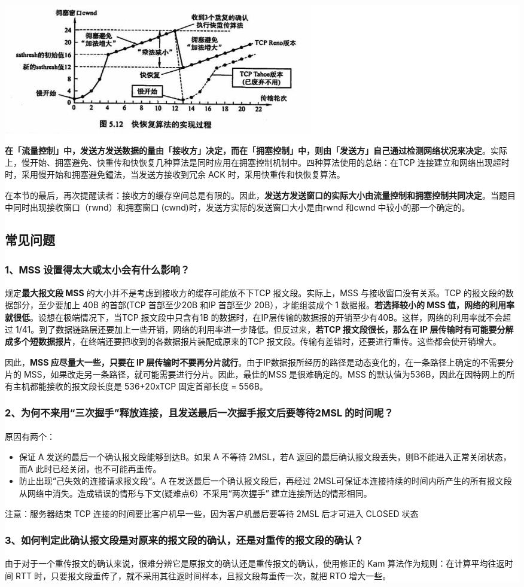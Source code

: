 <img src="./doc/5-16.png" alt="5-16" style="zoom:50%;" />

**在「流量控制」中，发送方发送数据的量由「接收方」决定，而在「拥塞控制」中，则由「发送方」自己通过检测网络状况来决定**。实际上，慢开始、拥塞避免、快重传和快恢复几种算法是同时应用在拥塞控制机制中。四种算法使用的总结：在TCP 连接建立和网络出现超时时，采用慢开始和拥塞避免鐘法，当发送方接收到冗余 ACK 时，采用快重传和快恢复算法。

在本节的最后，再次提醒读者：接收方的缓存空间总是有限的。因此，**发送方发送窗口的实际大小由流量控制和拥塞控制共同决定**。当题目中同时出现接收窗口（rwnd）和拥塞窗口 (cwnd)时，发送方实际的发送窗口大小是由rwnd 和cwnd 中较小的那一个确定的。

## 常见问题

### 1、MSS 设置得太大或太小会有什么影响？

规定**最大报文段 MSS** 的大小并不是考虑到接收方的缓存可能放不下TCP 报文段。实际上，MSS 与接收窗口没有关系。TCP 的报文段的数据部分，至少要加上 40B 的首部(TCP 首部至少20B 和IP 首部至少 20B），才能组装成个 1 数据报。**若选择较小的 MSS 值，网络的利用率就很低**。设想在极端情况下，当TCP 报文段中只含有1B 的数据时，在IP层传输的数据报的开销至少有40B。这样，网络的利用率就不会超过 1/41。到了数据链路层还要加上一些开销，网络的利用率进一步降低。但反过来，**若TCP 报文段很长，那么在 IP 层传输时有可能要分解成多个短数据报片**，在终端还要把收到的各数据报片装配成原来的TCP 报文段。传输有差错时，还要进行重传。这些都会使开销增大。

因此，**MSS 应尽量大一些，只要在 IP 层传输时不要再分片就行**。由于IP数据报所经历的路径是动态变化的，在一条路径上确定的不需要分片的 MSS，如果改走另一条路径，就可能需要进行分片。因此，最佳的MSS 是很难确定的。MSS 的默认值为536B，因此在因特网上的所有主机都能接收的报文段长度是 536+20xTCP 固定首部长度 = 556B。

### 2、为何不来用“三次握手”释放连接，且发送最后一次握手报文后要等待2MSL 的时问呢？

原因有两个：

- 保证 A 发送的最后一个确认报文段能够到达B。如果 A 不等待 2MSL，若A 返回的最后确认报文段丢失，则B不能进入正常关闭状态，而A 此时已经关闭，也不可能再重传。
- 防止出现“己失效的连接请求报文段”。A 在发送最后一个确认报文段后，再经过 2MSL可保证本连接持续的时间内所产生的所有报文段从网络中消失。造成错误的情形与下文(疑难点6）不采用“两次握手” 建立连接所达的情形相同。

注意：服务器结束 TCP 连接的时间要比客户机早一些，因为客户机最后要等待 2MSL 后才可进入 CLOSED 状态

### 3、如何判定此确认报文段是对原来的报文段的确认，还是对重传的报文段的确认？

由于对于一个重传报文的确认来说，很难分辨它是原报文的确认还是重传报文的确认，使用修正的 Kam 算法作为规则：在计算平均往返时间 RTT 时，只要报文段重传了，就不采用其往返时间样本，且报文段每重传一次，就把 RTO 增大一些。

